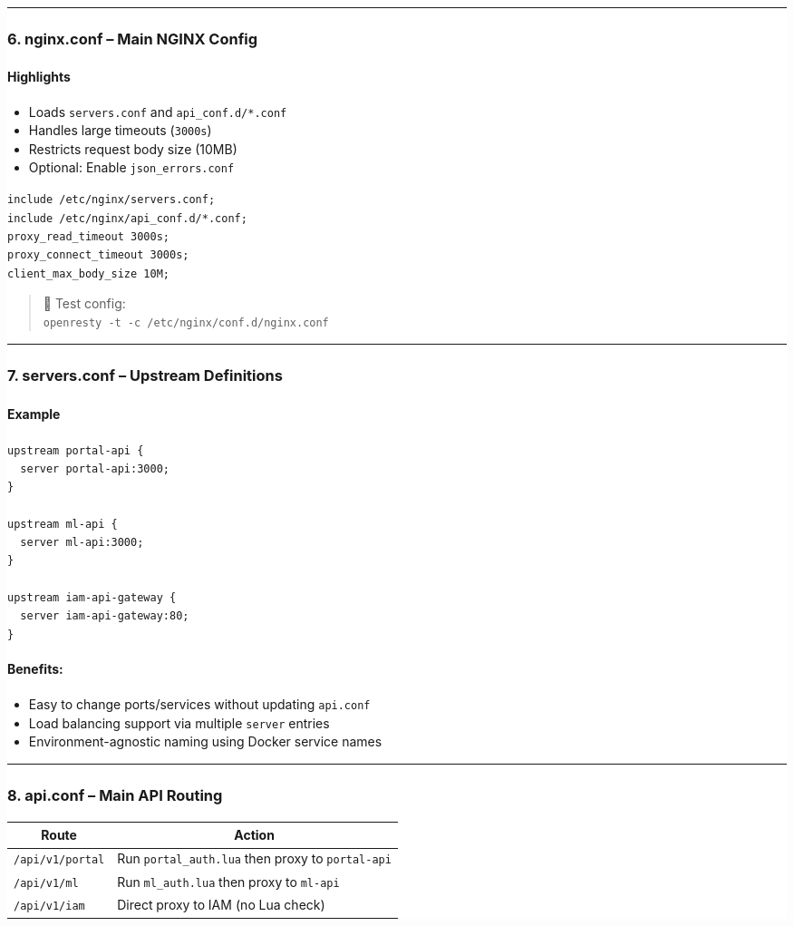 ***

### 6. nginx.conf – Main NGINX Config

#### Highlights

* Loads `servers.conf` and `api_conf.d/*.conf`
* Handles large timeouts (`3000s`)
* Restricts request body size (10MB)
* Optional: Enable `json_errors.conf`

```nginx
include /etc/nginx/servers.conf;
include /etc/nginx/api_conf.d/*.conf;
proxy_read_timeout 3000s;
proxy_connect_timeout 3000s;
client_max_body_size 10M;
```

> 📌 Test config:\
> `openresty -t -c /etc/nginx/conf.d/nginx.conf`

***

### 7. servers.conf – Upstream Definitions

#### Example

```nginx
upstream portal-api {
  server portal-api:3000;
}

upstream ml-api {
  server ml-api:3000;
}

upstream iam-api-gateway {
  server iam-api-gateway:80;
}
```

#### Benefits:

* Easy to change ports/services without updating `api.conf`
* Load balancing support via multiple `server` entries
* Environment-agnostic naming using Docker service names

***

### 8. api.conf – Main API Routing

| Route            | Action                                           |
| ---------------- | ------------------------------------------------ |
| `/api/v1/portal` | Run `portal_auth.lua` then proxy to `portal-api` |
| `/api/v1/ml`     | Run `ml_auth.lua` then proxy to `ml-api`         |
| `/api/v1/iam`    | Direct proxy to IAM (no Lua check)               |
